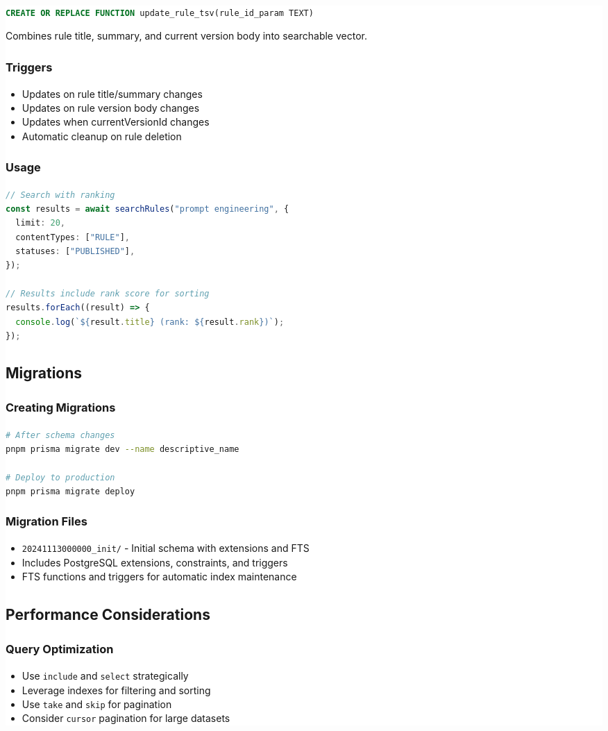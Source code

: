 ```sql
CREATE OR REPLACE FUNCTION update_rule_tsv(rule_id_param TEXT)
```

Combines rule title, summary, and current version body into searchable vector.

### Triggers

- Updates on rule title/summary changes
- Updates on rule version body changes
- Updates when currentVersionId changes
- Automatic cleanup on rule deletion

### Usage

```typescript
// Search with ranking
const results = await searchRules("prompt engineering", {
  limit: 20,
  contentTypes: ["RULE"],
  statuses: ["PUBLISHED"],
});

// Results include rank score for sorting
results.forEach((result) => {
  console.log(`${result.title} (rank: ${result.rank})`);
});
```

## Migrations

### Creating Migrations

```bash
# After schema changes
pnpm prisma migrate dev --name descriptive_name

# Deploy to production
pnpm prisma migrate deploy
```

### Migration Files

- `20241113000000_init/` - Initial schema with extensions and FTS
- Includes PostgreSQL extensions, constraints, and triggers
- FTS functions and triggers for automatic index maintenance

## Performance Considerations

### Query Optimization

- Use `include` and `select` strategically
- Leverage indexes for filtering and sorting
- Use `take` and `skip` for pagination
- Consider `cursor` pagination for large datasets

